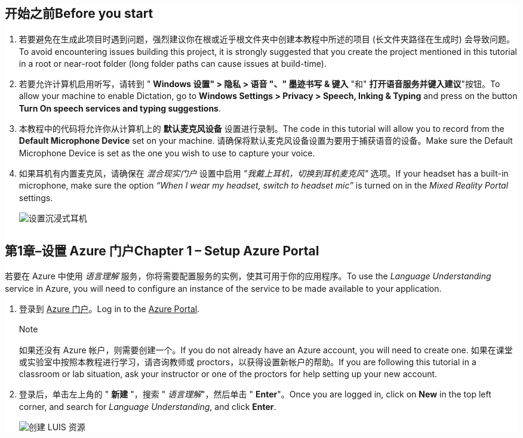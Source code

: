## <a name="before-you-start"></a><span data-ttu-id="c9afb-150">开始之前</span><span class="sxs-lookup"><span data-stu-id="c9afb-150">Before you start</span></span>

1.  <span data-ttu-id="c9afb-151">若要避免在生成此项目时遇到问题，强烈建议你在根或近乎根文件夹中创建本教程中所述的项目 (长文件夹路径在生成时) 会导致问题。</span><span class="sxs-lookup"><span data-stu-id="c9afb-151">To avoid encountering issues building this project, it is strongly suggested that you create the project mentioned in this tutorial in a root or near-root folder (long folder paths can cause issues at build-time).</span></span> 
2.  <span data-ttu-id="c9afb-152">若要允许计算机启用听写，请转到 " **Windows 设置" > 隐私 > 语音 "、" 墨迹书写 & 键入** "和" **打开语音服务并键入建议**"按钮。</span><span class="sxs-lookup"><span data-stu-id="c9afb-152">To allow your machine to enable Dictation, go to **Windows Settings > Privacy > Speech, Inking & Typing** and press on the button **Turn On speech services and typing suggestions**.</span></span>
3.  <span data-ttu-id="c9afb-153">本教程中的代码将允许你从计算机上的 **默认麦克风设备** 设置进行录制。</span><span class="sxs-lookup"><span data-stu-id="c9afb-153">The code in this tutorial will allow you to record from the **Default Microphone Device** set on your machine.</span></span> <span data-ttu-id="c9afb-154">请确保将默认麦克风设备设置为要用于捕获语音的设备。</span><span class="sxs-lookup"><span data-stu-id="c9afb-154">Make sure the Default Microphone Device is set as the one you wish to use to capture your voice.</span></span>
4.  <span data-ttu-id="c9afb-155">如果耳机有内置麦克风，请确保在 *混合现实门户* 设置中启用 *"我戴上耳机，切换到耳机麦克风"* 选项。</span><span class="sxs-lookup"><span data-stu-id="c9afb-155">If your headset has a built-in microphone, make sure the option *“When I wear my headset, switch to headset mic”* is turned on in the *Mixed Reality Portal* settings.</span></span>

    ![设置沉浸式耳机](images/AzureLabs-Lab3-00.png)

## <a name="chapter-1--setup-azure-portal"></a><span data-ttu-id="c9afb-157">第1章–设置 Azure 门户</span><span class="sxs-lookup"><span data-stu-id="c9afb-157">Chapter 1 – Setup Azure Portal</span></span>

<span data-ttu-id="c9afb-158">若要在 Azure 中使用 *语言理解* 服务，你将需要配置服务的实例，使其可用于你的应用程序。</span><span class="sxs-lookup"><span data-stu-id="c9afb-158">To use the *Language Understanding* service in Azure, you will need to configure an instance of the service to be made available to your application.</span></span>

1.  <span data-ttu-id="c9afb-159">登录到 [Azure 门户](https://portal.azure.com)。</span><span class="sxs-lookup"><span data-stu-id="c9afb-159">Log in to the [Azure Portal](https://portal.azure.com).</span></span>

    > [!NOTE]
    > <span data-ttu-id="c9afb-160">如果还没有 Azure 帐户，则需要创建一个。</span><span class="sxs-lookup"><span data-stu-id="c9afb-160">If you do not already have an Azure account, you will need to create one.</span></span> <span data-ttu-id="c9afb-161">如果在课堂或实验室中按照本教程进行学习，请咨询教师或 proctors，以获得设置新帐户的帮助。</span><span class="sxs-lookup"><span data-stu-id="c9afb-161">If you are following this tutorial in a classroom or lab situation, ask your instructor or one of the proctors for help setting up your new account.</span></span>

2.  <span data-ttu-id="c9afb-162">登录后，单击左上角的 " **新建** "，搜索 " *语言理解*"，然后单击 " **Enter**"。</span><span class="sxs-lookup"><span data-stu-id="c9afb-162">Once you are logged in, click on **New** in the top left corner, and search for *Language Understanding*, and click **Enter**.</span></span> 

    ![创建 LUIS 资源](images/AzureLabs-Lab3-01.png)
